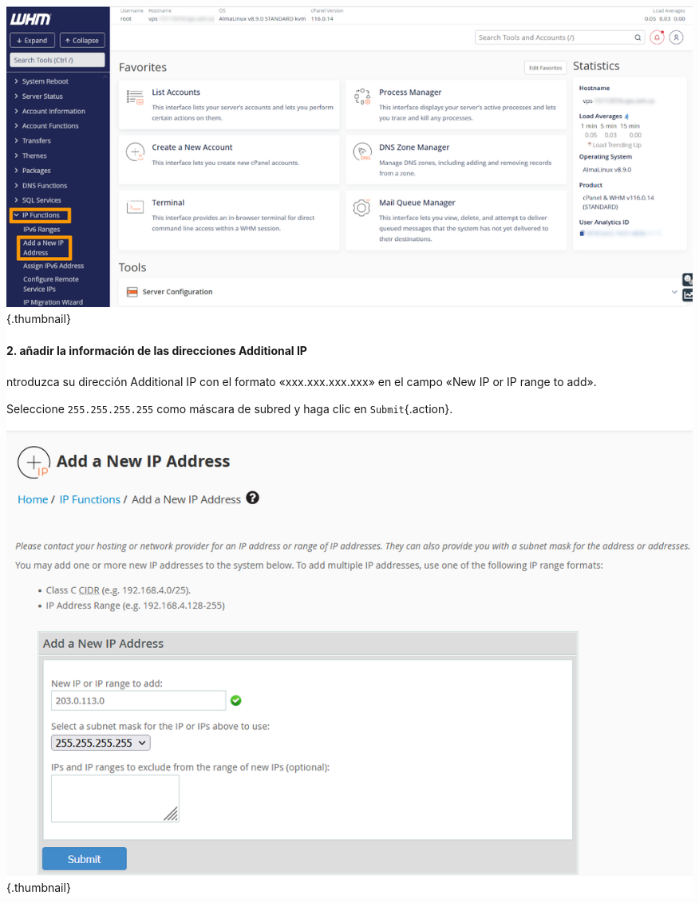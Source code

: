 ![Add new IP](images/cpanel-alma-1.png){.thumbnail}

#### 2\. añadir la información de las direcciones Additional IP

ntroduzca su dirección Additional IP con el formato «xxx.xxx.xxx.xxx» en el campo «New IP or IP range to add».

Seleccione `255.255.255.255` como máscara de subred y haga clic en `Submit`{.action}.

![enter new IP information](images/cpanel-alma-2.png){.thumbnail}
